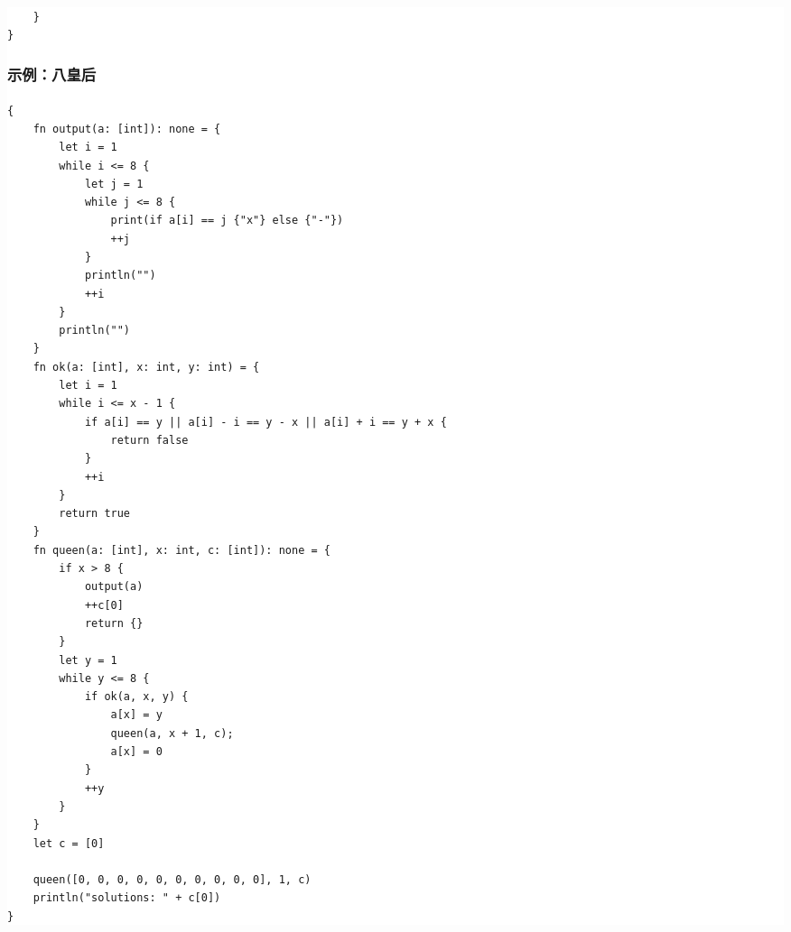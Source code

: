 ```
    }
}
```

### 示例：八皇后

```
{
    fn output(a: [int]): none = {
        let i = 1
        while i <= 8 {
            let j = 1
            while j <= 8 {
                print(if a[i] == j {"x"} else {"-"})
                ++j
            }
            println("")
            ++i
        }
        println("")
    }
    fn ok(a: [int], x: int, y: int) = {
        let i = 1
        while i <= x - 1 {
            if a[i] == y || a[i] - i == y - x || a[i] + i == y + x {
                return false
            }
            ++i
        }
        return true
    }
    fn queen(a: [int], x: int, c: [int]): none = {
        if x > 8 {
            output(a)
            ++c[0]
            return {}
        }
        let y = 1
        while y <= 8 {
            if ok(a, x, y) {
                a[x] = y
                queen(a, x + 1, c);
                a[x] = 0
            }
            ++y
        }
    }
    let c = [0]

    queen([0, 0, 0, 0, 0, 0, 0, 0, 0, 0], 1, c)
    println("solutions: " + c[0])
}
```
